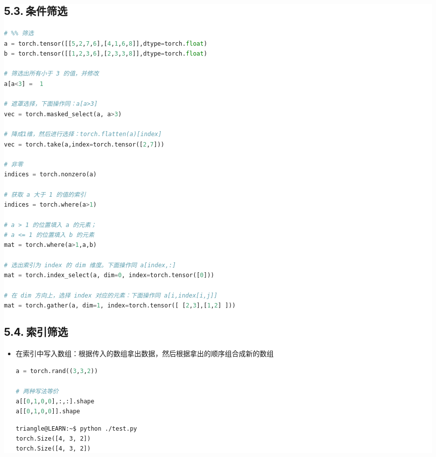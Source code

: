 ## 5.3. 条件筛选


```python
# %% 筛选
a = torch.tensor([[5,2,7,6],[4,1,6,8]],dtype=torch.float)
b = torch.tensor([[1,2,3,6],[2,3,3,8]],dtype=torch.float)

# 筛选出所有小于 3 的值，并修改
a[a<3] =  1

# 遮罩选择，下面操作同：a[a>3]
vec = torch.masked_select(a, a>3)

# 降成1维，然后进行选择：torch.flatten(a)[index]
vec = torch.take(a,index=torch.tensor([2,7]))

# 非零
indices = torch.nonzero(a)

# 获取 a 大于 1 的值的索引
indices = torch.where(a>1)

# a > 1 的位置填入 a 的元素；
# a <= 1 的位置填入 b 的元素
mat = torch.where(a>1,a,b)

# 选出索引为 index 的 dim 维度。下面操作同 a[index,:] 
mat = torch.index_select(a, dim=0, index=torch.tensor([0]))

# 在 dim 方向上，选择 index 对应的元素：下面操作同 a[i,index[i,j]]
mat = torch.gather(a, dim=1, index=torch.tensor([ [2,3],[1,2] ]))
```
## 5.4. 索引筛选

- 在索引中写入数组：根据传入的数组拿出数据，然后根据拿出的顺序组合成新的数组

    <!-- panels:start -->
    <!-- div:left-panel -->
    ```python
    a = torch.rand((3,3,2))

    # 两种写法等价
    a[[0,1,0,0],:,:].shape
    a[[0,1,0,0]].shape    
    ```
    
    <!-- div:right-panel -->

    ```term
    triangle@LEARN:~$ python ./test.py
    torch.Size([4, 3, 2])
    torch.Size([4, 3, 2])
    ```
    <!-- panels:end -->
